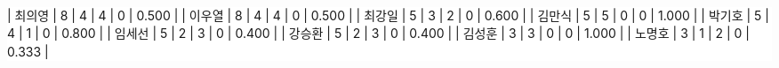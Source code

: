 | 최의영 | 8 | 4 | 4 | 0 | 0.500 |
| 이우열 | 8 | 4 | 4 | 0 | 0.500 |
| 최강일 | 5 | 3 | 2 | 0 | 0.600 |
| 김만식 | 5 | 5 | 0 | 0 | 1.000 |
| 박기호 | 5 | 4 | 1 | 0 | 0.800 |
| 임세선 | 5 | 2 | 3 | 0 | 0.400 |
| 강승환 | 5 | 2 | 3 | 0 | 0.400 |
| 김성훈 | 3 | 3 | 0 | 0 | 1.000 |
| 노명호 | 3 | 1 | 2 | 0 | 0.333 |
